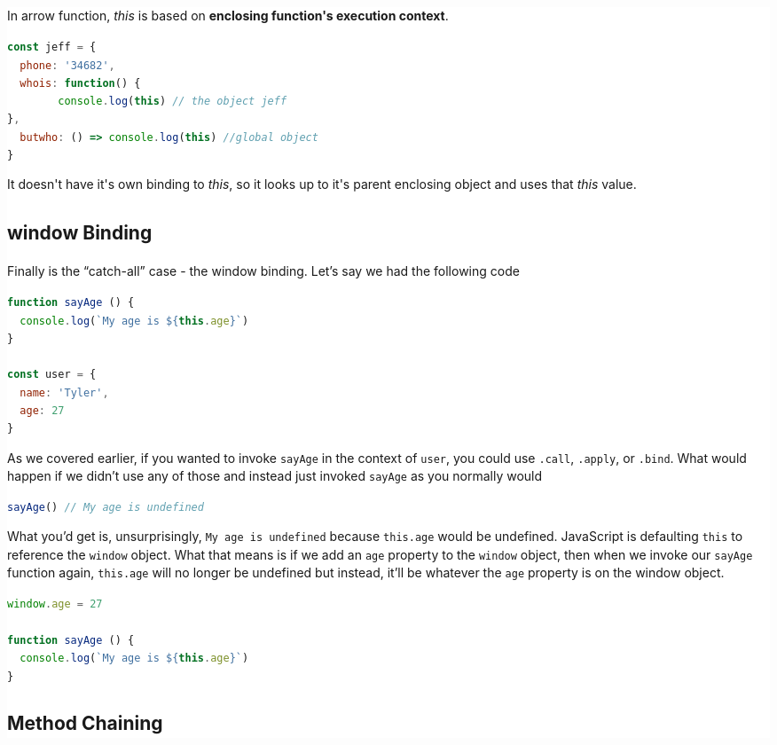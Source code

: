 In arrow function, *this* is based on **enclosing function's execution context**.

```js
const jeff = {
  phone: '34682',
  whois: function() {
		console.log(this) // the object jeff
},
  butwho: () => console.log(this) //global object
}
```

It doesn't have it's own binding to *this*, so it looks up to it's parent enclosing object and uses that *this* value.



## window Binding

Finally is the “catch-all” case - the window binding. Let’s say we had the following code

```js
function sayAge () {
  console.log(`My age is ${this.age}`)
}

const user = {
  name: 'Tyler',
  age: 27
}
```

As we covered earlier, if you wanted to invoke `sayAge` in the context of `user`, you could use `.call`, `.apply`, or `.bind`. What would happen if we didn’t use any of those and instead just invoked `sayAge` as you normally would

```js
sayAge() // My age is undefined
```

What you’d get is, unsurprisingly, `My age is undefined` because `this.age` would be undefined. JavaScript is defaulting `this` to reference the `window` object. What that means is if we add an `age` property to the `window` object, then when we invoke our `sayAge` function again, `this.age` will no longer be undefined but instead, it’ll be whatever the `age` property is on the window object.

```js
window.age = 27

function sayAge () {
  console.log(`My age is ${this.age}`)
}
```



## Method Chaining

